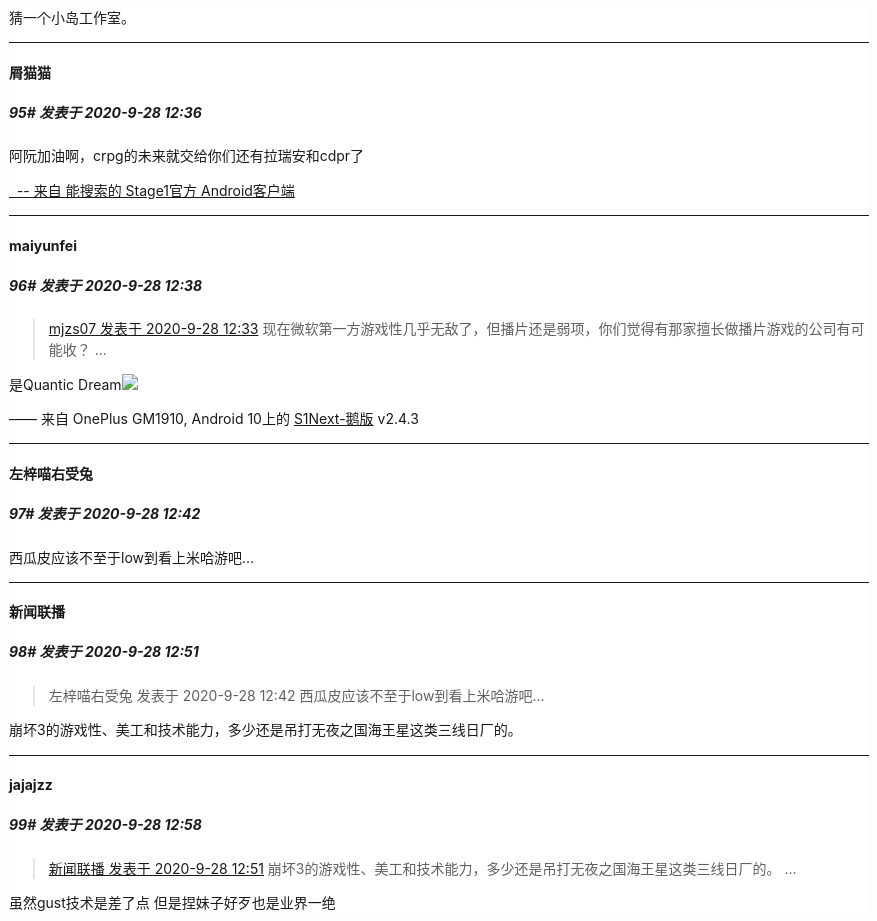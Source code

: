 
猜一个小岛工作室。


-----

####  屑猫猫  
##### 95#       发表于 2020-9-28 12:36


阿阮加油啊，crpg的未来就交给你们还有拉瑞安和cdpr了

[  -- 来自 能搜索的 Stage1官方 Android客户端](https://www.coolapk.com/apk/140634)


-----

####  maiyunfei  
##### 96#       发表于 2020-9-28 12:38


<blockquote><a href="httphttps://bbs.saraba1st.com/2b/forum.php?mod=redirect&amp;goto=findpost&amp;pid=48883446&amp;ptid=1962290" target="_blank">mjzs07 发表于 2020-9-28 12:33</a>
现在微软第一方游戏性几乎无敌了，但播片还是弱项，你们觉得有那家擅长做播片游戏的公司有可能收？ ...</blockquote>
是Quantic Dream<img src="https://static.saraba1st.com/image/smiley/face2017/037.png" referrerpolicy="no-referrer">

—— 来自 OnePlus GM1910, Android 10上的 [S1Next-鹅版](https://github.com/ykrank/S1-Next/releases) v2.4.3


-----

####  左梓喵右受兔  
##### 97#       发表于 2020-9-28 12:42


西瓜皮应该不至于low到看上米哈游吧...


-----

####  新闻联播  
##### 98#       发表于 2020-9-28 12:51


<blockquote>左梓喵右受兔 发表于 2020-9-28 12:42
西瓜皮应该不至于low到看上米哈游吧...</blockquote>
崩坏3的游戏性、美工和技术能力，多少还是吊打无夜之国海王星这类三线日厂的。


-----

####  jajajzz  
##### 99#       发表于 2020-9-28 12:58


<blockquote><a href="httphttps://bbs.saraba1st.com/2b/forum.php?mod=redirect&amp;goto=findpost&amp;pid=48883674&amp;ptid=1962290" target="_blank">新闻联播 发表于 2020-9-28 12:51</a>
崩坏3的游戏性、美工和技术能力，多少还是吊打无夜之国海王星这类三线日厂的。 ...</blockquote>
虽然gust技术是差了点 但是捏妹子好歹也是业界一绝
